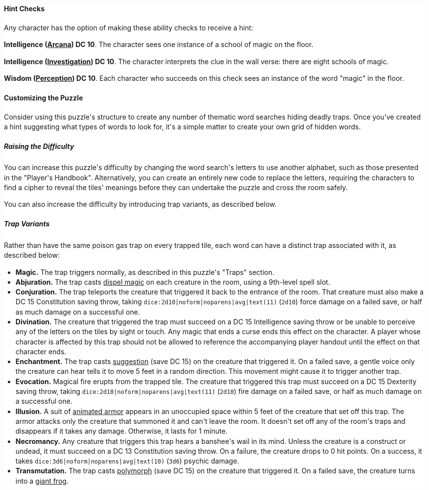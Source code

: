 #### Hint Checks

Any character has the option of making these ability checks to receive a hint:

**Intelligence ([Arcana](skills.md#Arcana)) DC 10**. The character sees one instance of a school of magic on the floor.

**Intelligence ([Investigation](skills.md#Investigation)) DC 10**. The character interprets the clue in the wall verse: there are eight schools of magic.

**Wisdom ([Perception](skills.md#Perception)) DC 10**. Each character who succeeds on this check sees an instance of the word "magic" in the floor.

#### Customizing the Puzzle

Consider using this puzzle's structure to create any number of thematic word searches hiding deadly traps. Once you've created a hint suggesting what types of words to look for, it's a simple matter to create your own grid of hidden words.

##### Raising the Difficulty

You can increase this puzzle's difficulty by changing the word search's letters to use another alphabet, such as those presented in the "Player's Handbook". Alternatively, you can create an entirely new code to replace the letters, requiring the characters to find a cipher to reveal the tiles' meanings before they can undertake the puzzle and cross the room safely.

You can also increase the difficulty by introducing trap variants, as described below.

##### Trap Variants

Rather than have the same poison gas trap on every trapped tile, each word can have a distinct trap associated with it, as described below:

- **Magic.** The trap triggers normally, as described in this puzzle's "Traps" section.  
- **Abjuration.** The trap casts [dispel magic](/3-Mechanics/CLI/spells/dispel-magic-xphb.md) on each creature in the room, using a 9th-level spell slot.  
- **Conjuration.** The trap teleports the creature that triggered it back to the entrance of the room. That creature must also make a DC 15 Constitution saving throw, taking `dice:2d10|noform|noparens|avg|text(11)` (`2d10`) force damage on a failed save, or half as much damage on a successful one.  
- **Divination.** The creature that triggered the trap must succeed on a DC 15 Intelligence saving throw or be unable to perceive any of the letters on the tiles by sight or touch. Any magic that ends a curse ends this effect on the character. A player whose character is affected by this trap should not be allowed to reference the accompanying player handout until the effect on that character ends.  
- **Enchantment.** The trap casts [suggestion](/3-Mechanics/CLI/spells/suggestion-xphb.md) (save DC 15) on the creature that triggered it. On a failed save, a gentle voice only the creature can hear tells it to move 5 feet in a random direction. This movement might cause it to trigger another trap.  
- **Evocation.** Magical fire erupts from the trapped tile. The creature that triggered this trap must succeed on a DC 15 Dexterity saving throw, taking `dice:2d10|noform|noparens|avg|text(11)` (`2d10`) fire damage on a failed save, or half as much damage on a successful one.  
- **Illusion.** A suit of [animated armor](/3-Mechanics/CLI/bestiary/construct/animated-armor-xmm.md) appears in an unoccupied space within 5 feet of the creature that set off this trap. The armor attacks only the creature that summoned it and can't leave the room. It doesn't set off any of the room's traps and disappears if it takes any damage. Otherwise, it lasts for 1 minute.  
- **Necromancy.** Any creature that triggers this trap hears a banshee's wail in its mind. Unless the creature is a construct or undead, it must succeed on a DC 13 Constitution saving throw. On a failure, the creature drops to 0 hit points. On a success, it takes `dice:3d6|noform|noparens|avg|text(10)` (`3d6`) psychic damage.  
- **Transmutation.** The trap casts [polymorph](/3-Mechanics/CLI/spells/polymorph-xphb.md) (save DC 15) on the creature that triggered it. On a failed save, the creature turns into a [giant frog](/3-Mechanics/CLI/bestiary/beast/giant-frog-xmm.md).  
